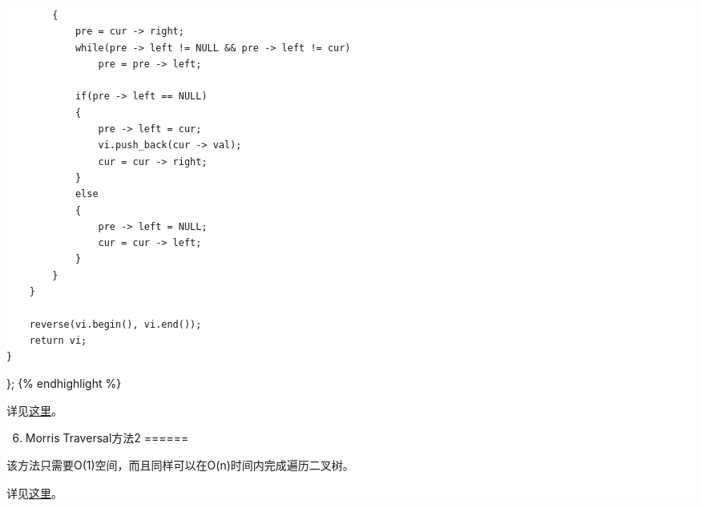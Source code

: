             {
                pre = cur -> right;
                while(pre -> left != NULL && pre -> left != cur)
                    pre = pre -> left;
                
                if(pre -> left == NULL)
                {
                    pre -> left = cur;
                    vi.push_back(cur -> val);
                    cur = cur -> right;
                }
                else
                {
                    pre -> left = NULL;
                    cur = cur -> left;
                }
            }
        }
        
        reverse(vi.begin(), vi.end());
        return vi;
    }
};
{% endhighlight %}

详见[这里](http://www.cnblogs.com/AnnieKim/archive/2013/06/15/morristraversal.html )。

6. Morris Traversal方法2
======

该方法只需要O(1)空间，而且同样可以在O(n)时间内完成遍历二叉树。

详见[这里](http://www.cnblogs.com/AnnieKim/archive/2013/06/15/morristraversal.html )。
